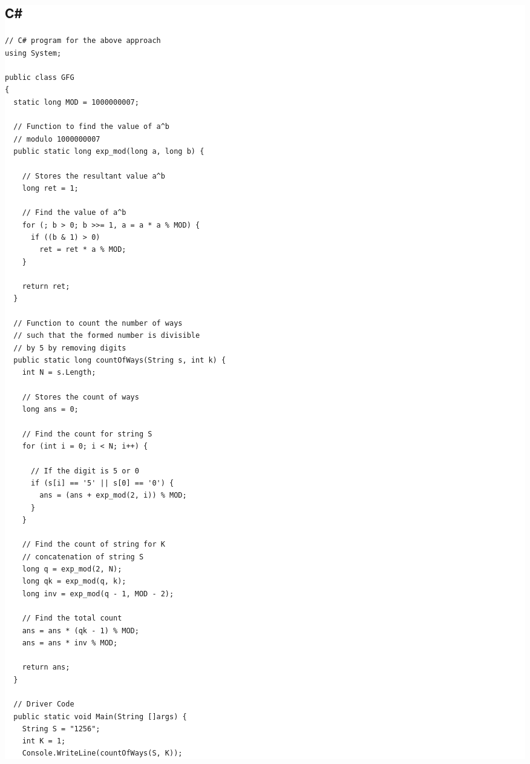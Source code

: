 ## C#

```
// C# program for the above approach
using System;

public class GFG
{
  static long MOD = 1000000007;

  // Function to find the value of a^b
  // modulo 1000000007
  public static long exp_mod(long a, long b) {

    // Stores the resultant value a^b
    long ret = 1;

    // Find the value of a^b
    for (; b > 0; b >>= 1, a = a * a % MOD) {
      if ((b & 1) > 0)
        ret = ret * a % MOD;
    }

    return ret;
  }

  // Function to count the number of ways
  // such that the formed number is divisible
  // by 5 by removing digits
  public static long countOfWays(String s, int k) {
    int N = s.Length;

    // Stores the count of ways
    long ans = 0;

    // Find the count for string S
    for (int i = 0; i < N; i++) {

      // If the digit is 5 or 0
      if (s[i] == '5' || s[0] == '0') {
        ans = (ans + exp_mod(2, i)) % MOD;
      }
    }

    // Find the count of string for K
    // concatenation of string S
    long q = exp_mod(2, N);
    long qk = exp_mod(q, k);
    long inv = exp_mod(q - 1, MOD - 2);

    // Find the total count
    ans = ans * (qk - 1) % MOD;
    ans = ans * inv % MOD;

    return ans;
  }

  // Driver Code
  public static void Main(String []args) {
    String S = "1256";
    int K = 1;
    Console.WriteLine(countOfWays(S, K));

```